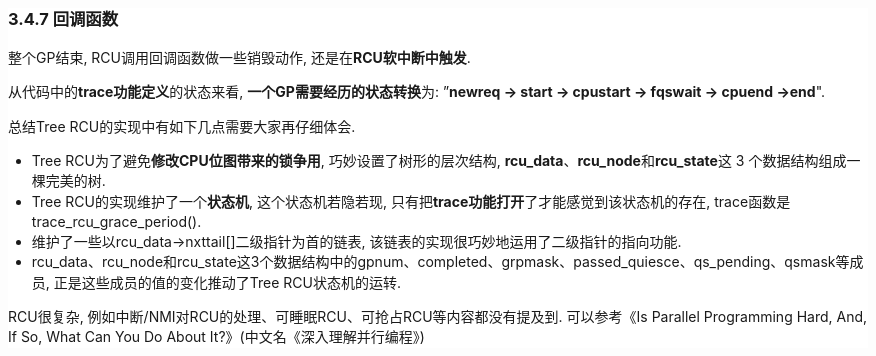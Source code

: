 ### 3.4.7 回调函数

整个GP结束, RCU调用回调函数做一些销毁动作, 还是在**RCU软中断中触发**.

从代码中的**trace功能定义**的状态来看, **一个GP需要经历的状态转换**为: ”**newreq \-\> start \-\> cpustart \-\> fqswait \-\> cpuend \-\>end**". 

总结Tree RCU的实现中有如下几点需要大家再仔细体会. 

- Tree RCU为了避免**修改CPU位图带来的锁争用**, 巧妙设置了树形的层次结构, **rcu\_data**、**rcu\_node**和**rcu\_state**这 3 个数据结构组成一棵完美的树. 
- Tree RCU的实现维护了一个**状态机**, 这个状态机若隐若现, 只有把**trace功能打开**了才能感觉到该状态机的存在, trace函数是trace\_rcu\_grace\_period(). 
- 维护了一些以rcu\_data\-\>nxttail\[\]二级指针为首的链表, 该链表的实现很巧妙地运用了二级指针的指向功能. 
- rcu\_data、rcu\_node和rcu\_state这3个数据结构中的gpnum、completed、grpmask、passed\_quiesce、qs\_pending、qsmask等成员, 正是这些成员的值的变化推动了Tree RCU状态机的运转. 

RCU很复杂, 例如中断/NMI对RCU的处理、可睡眠RCU、可抢占RCU等内容都没有提及到. 可以参考《Is Parallel Programming Hard, And, If So, What Can You Do About It?》(中文名《深入理解并行编程》)